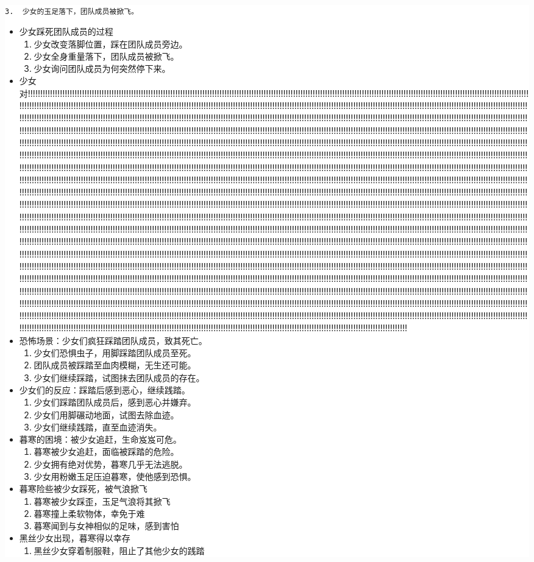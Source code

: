     3.  少女的玉足落下，团队成员被掀飞。
-   少女踩死团队成员的过程
    1.  少女改变落脚位置，踩在团队成员旁边。
    2.  少女全身重量落下，团队成员被掀飞。
    3.  少女询问团队成员为何突然停下来。
-   少女对!!!!!!!!!!!!!!!!!!!!!!!!!!!!!!!!!!!!!!!!!!!!!!!!!!!!!!!!!!!!!!!!!!!!!!!!!!!!!!!!!!!!!!!!!!!!!!!!!!!!!!!!!!!!!!!!!!!!!!!!!!!!!!!!!!!!!!!!!!!!!!!!!!!!!!!!!!!!!!!!!!!!!!!!!!!!!!!!!!!!!!!!!!!!!!!!!!!!!!!!!!!!!!!!!!!!!!!!!!!!!!!!!!!!!!!!!!!!!!!!!!!!!!!!!!!!!!!!!!!!!!!!!!!!!!!!!!!!!!!!!!!!!!!!!!!!!!!!!!!!!!!!!!!!!!!!!!!!!!!!!!!!!!!!!!!!!!!!!!!!!!!!!!!!!!!!!!!!!!!!!!!!!!!!!!!!!!!!!!!!!!!!!!!!!!!!!!!!!!!!!!!!!!!!!!!!!!!!!!!!!!!!!!!!!!!!!!!!!!!!!!!!!!!!!!!!!!!!!!!!!!!!!!!!!!!!!!!!!!!!!!!!!!!!!!!!!!!!!!!!!!!!!!!!!!!!!!!!!!!!!!!!!!!!!!!!!!!!!!!!!!!!!!!!!!!!!!!!!!!!!!!!!!!!!!!!!!!!!!!!!!!!!!!!!!!!!!!!!!!!!!!!!!!!!!!!!!!!!!!!!!!!!!!!!!!!!!!!!!!!!!!!!!!!!!!!!!!!!!!!!!!!!!!!!!!!!!!!!!!!!!!!!!!!!!!!!!!!!!!!!!!!!!!!!!!!!!!!!!!!!!!!!!!!!!!!!!!!!!!!!!!!!!!!!!!!!!!!!!!!!!!!!!!!!!!!!!!!!!!!!!!!!!!!!!!!!!!!!!!!!!!!!!!!!!!!!!!!!!!!!!!!!!!!!!!!!!!!!!!!!!!!!!!!!!!!!!!!!!!!!!!!!!!!!!!!!!!!!!!!!!!!!!!!!!!!!!!!!!!!!!!!!!!!!!!!!!!!!!!!!!!!!!!!!!!!!!!!!!!!!!!!!!!!!!!!!!!!!!!!!!!!!!!!!!!!!!!!!!!!!!!!!!!!!!!!!!!!!!!!!!!!!!!!!!!!!!!!!!!!!!!!!!!!!!!!!!!!!!!!!!!!!!!!!!!!!!!!!!!!!!!!!!!!!!!!!!!!!!!!!!!!!!!!!!!!!!!!!!!!!!!!!!!!!!!!!!!!!!!!!!!!!!!!!!!!!!!!!!!!!!!!!!!!!!!!!!!!!!!!!!!!!!!!!!!!!!!!!!!!!!!!!!!!!!!!!!!!!!!!!!!!!!!!!!!!!!!!!!!!!!!!!!!!!!!!!!!!!!!!!!!!!!!!!!!!!!!!!!!!!!!!!!!!!!!!!!!!!!!!!!!!!!!!!!!!!!!!!!!!!!!!!!!!!!!!!!!!!!!!!!!!!!!!!!!!!!!!!!!!!!!!!!!!!!!!!!!!!!!!!!!!!!!!!!!!!!!!!!!!!!!!!!!!!!!!!!!!!!!!!!!!!!!!!!!!!!!!!!!!!!!!!!!!!!!!!!!!!!!!!!!!!!!!!!!!!!!!!!!!!!!!!!!!!!!!!!!!!!!!!!!!!!!!!!!!!!!!!!!!!!!!!!!!!!!!!!!!!!!!!!!!!!!!!!!!!!!!!!!!!!!!!!!!!!!!!!!!!!!!!!!!!!!!!!!!!!!!!!!!!!!!!!!!!!!!!!!!!!!!!!!!!!!!!!!!!!!!!!!!!!!!!!!!!!!!!!!!!!!!!!!!!!!!!!!!!!!!!!!!!!!!!!!!!!!!!!!!!!!!!!!!!!!!!!!!!!!!!!!!!!!!!!!!!!!!!!!!!!!!!!!!!!!!!!!!!!!!!!!!!!!!!!!!!!!!!!!!!!!!!!!!!!!!!!!!!!!!!!!!!!!!!!!!!!!!!!!!!!!!!!!!!!!!!!!!!!!!!!!!!!!!!!!!!!!!!!!!!!!!!!!!!!!!!!!!!!!!!!!!!!!!!!!!!!!!!!!!!!!!!!!!!!!!!!!!!!!!!!!!!!!!!!!!!!!!!!!!!!!!!!!!!!!!!!!!!!!!!!!!!!!!!!!!!!!!!!!!!!!!!!!!!!!!!!!!!!!!!!!!!!!!!!!!!!!!!!!!!!!!!!!!!!!!!!!!!!!!!!!!!!!!!!!!!!!!!!!!!!!!!!!!!!!!!!!!!!!!!!!!!!!!!!!!!!!!!!!!!!!!!!!!!!!!!!!!!!!!!!!!!!!!!!!!!!!!!!!!!!!!!!!!!!!!!!!!!!!!!!!!!!!!!!!!!!!!!!!!!!!!!!!!!!!!!!!!!!!!!!!!!!!!!!!!!!!!!!!!!!!!!!!!!!!!!!!!!!!!!!!!!!!!!!!!!!!!!!!!!!!!!!!!!!!!!!!!!!!!!!!!!!!!!!!!!!!!!!!!!!!!!!!!!!!!!!!!!!!!!!!!!!!!!!!!!!!!!!!!!!!!!!!!!!!!!!!!!!!!!!!!!!!!!!!!!!!!!!!!!!!!!!!!!!!!!!!!!!!!!!!!!!!!!!!!!!!!!!!!!!!!!!!!!!!!!!!!!!!!!!!!!!!!!!!!!!!!!!!!!!!!!!!!!!!!!!!!!!!!!!!!!!!!!!!!!!!!!!!!!!!!!!!!!!!!!!!!!!!!!!!!!!!!!!!!!!!!!!!!!!!!!!!!!!!!!!!!!!!!!!!!!!!!!!!!!!!!!!!!!!!!!!!!!!!!!!!!!!!!!!!!!!!!!!!!!!!!!!!!!!!!!!!!!!!!!!!!!!!!!!!!!!!!!!!!!!!!!!!!!!!!!!!!!!!!!!!!!!!!!!!!!!!!!!!!!!!!!!!!!!!!!!!!!!!!!!!!!!!!!!!!!!!!!!!!!!!!!!!!!!!!!!!!!!!!!!!!!!!!!!!!!!!!!!!!!!!!!!!!!!!!!!!!!!!!!!!!!!!!!!!!!!!!!!!!!!!!!!!!!!!!!!!!!!!!!!!!!!!!!!!!!!!!!!!!!!!!!!!!!!!!!!!!!!!!!!!!!!!!!!!!!!!!!!!!!!!!!!!!!!!!!!!!!!!!!!!!!!!!!!!!!!!!!!!!!!!!!!!!!!!!!!!!!!!!!!!!!!!!!!!!!!!!!!!!!!!!!!!!!!!!!!!!!!!!!!!!!!!!!!!!!!!!!!!!!!!!!!!!!!!!!!!!!!!!!!!!!!!!!!!!!!!!!!!!!!!!!!!!!!!!!!!!!!!!!!!!!!!!!!!!!!!!!!!!!!!!!!!!!!!!!!!!!!!!!!!!!!!!!!!!!!!!!!!!!!!!!!!!!!!!!!!!!!!!!!!!!!!!!!!!!!!!!!!!!!!!!!!!!!!!!!!!!!!!!!!!!!!!!!!!!!!!!!!!!!!!!!!!!!!!!!!!!!!!!!!!!!!!!!!!!!!!!!!!!!!!!!!!!!!!!!!!!!!!!!!!!!!!!!!!!!!!!!!!!!!!!!!!!!!!!!!!!!!!!!!!!!!!!!!!!!!!!!!!!!!!!!!!!!!!!!!!!!!!!!!!!!!!!!!!!!!!!!!!!!!!!!!!!!!!!!!!!!!!!!!!!!!!!!!!!!!!!!!!!!!!!!!!!!!!!!!!!!!!!!!!!!!!!!!!!!!!!!!!!!!!!!!!!!!!!!!!!!!!!!!!!!!!!!!!!!!!!!!!!!!!!!!!!!!!!!!!!!!!!!!!!!!!!!!!!!!!!!!!!!!!!!!!!!!!!!!!!!!!!!!!!!!!!!!!!!!!!!!!!!!!!!!!!!!!!!!!!!!!!!!!!!!!!!!!!!!!!!!!!!!!!!!!!!!!!!!!!!!!!!!!!!!!!!!!!!!!!!!!!!!!!!!!!!!!!!!!!!!!!!!!!!!!!!!!!!!!!!!!!!!!!!!!!!!!!!!!!!!!!!!!!!!!!!!!!!!!!!!!!!!!!!!!!!!!!!!!!!!!!!!!!!!!!!!!!!!!!!!!!!!!!!!!!!!!!!!!!!!!!!!!!!!!!!!!!!!!!!!!!!!!!!!!!!!!!!!!!!!!!!!!!!!!!!!!!!!!!!!!!!!!!!!!!!!!!!!!!!!!!!!!!!!!!!!!!!!!!!!!!!!!!!!!!!!!!!!!!!!!!!!!!!!!!!!!!!!!!!!!!!!!!!!!!!!!!!!!!!!!!!!!!!!!!!!!!!!!!!!!!!!!!!!!!!!!!!!!!!!!!!!!!!!!!!!!!!!!!!!!!!!!!!!!!!!!!!!!!!!!!!!!!!!!!!!!!!!!!!!!!!!!!!!!!!!!!!!!!!!!!!!!!!!!!!!!!!!!!!!!!!!!!!!!!!!!!!!!!!!!
-   恐怖场景：少女们疯狂踩踏团队成员，致其死亡。
    1.  少女们恐惧虫子，用脚踩踏团队成员至死。
    2.  团队成员被踩踏至血肉模糊，无生还可能。
    3.  少女们继续踩踏，试图抹去团队成员的存在。
-   少女们的反应：踩踏后感到恶心，继续践踏。
    1.  少女们踩踏团队成员后，感到恶心并嫌弃。
    2.  少女们用脚碾动地面，试图去除血迹。
    3.  少女们继续践踏，直至血迹消失。
-   暮寒的困境：被少女追赶，生命岌岌可危。
    1.  暮寒被少女追赶，面临被踩踏的危险。
    2.  少女拥有绝对优势，暮寒几乎无法逃脱。
    3.  少女用粉嫩玉足压迫暮寒，使他感到恐惧。
-   暮寒险些被少女踩死，被气浪掀飞
    1.  暮寒被少女踩歪，玉足气浪将其掀飞
    2.  暮寒撞上柔软物体，幸免于难
    3.  暮寒闻到与女神相似的足味，感到害怕
-   黑丝少女出现，暮寒得以幸存
    1.  黑丝少女穿着制服鞋，阻止了其他少女的践踏